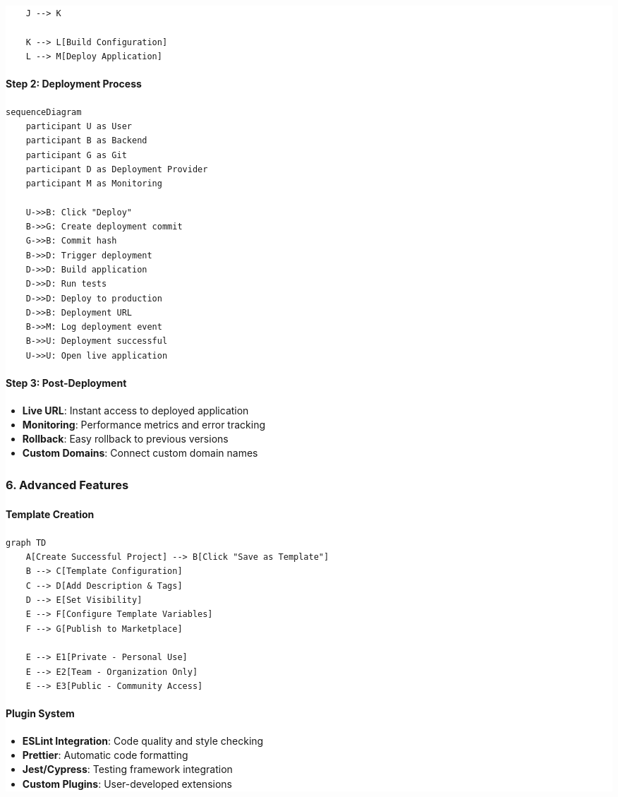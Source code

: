 ```mermaid
    J --> K
    
    K --> L[Build Configuration]
    L --> M[Deploy Application]
```

#### Step 2: Deployment Process
```mermaid
sequenceDiagram
    participant U as User
    participant B as Backend
    participant G as Git
    participant D as Deployment Provider
    participant M as Monitoring

    U->>B: Click "Deploy"
    B->>G: Create deployment commit
    G->>B: Commit hash
    B->>D: Trigger deployment
    D->>D: Build application
    D->>D: Run tests
    D->>D: Deploy to production
    D->>B: Deployment URL
    B->>M: Log deployment event
    B->>U: Deployment successful
    U->>U: Open live application
```

#### Step 3: Post-Deployment
- **Live URL**: Instant access to deployed application
- **Monitoring**: Performance metrics and error tracking
- **Rollback**: Easy rollback to previous versions
- **Custom Domains**: Connect custom domain names

### 6. Advanced Features

#### Template Creation
```mermaid
graph TD
    A[Create Successful Project] --> B[Click "Save as Template"]
    B --> C[Template Configuration]
    C --> D[Add Description & Tags]
    D --> E[Set Visibility]
    E --> F[Configure Template Variables]
    F --> G[Publish to Marketplace]
    
    E --> E1[Private - Personal Use]
    E --> E2[Team - Organization Only]
    E --> E3[Public - Community Access]
```

#### Plugin System
- **ESLint Integration**: Code quality and style checking
- **Prettier**: Automatic code formatting
- **Jest/Cypress**: Testing framework integration
- **Custom Plugins**: User-developed extensions
